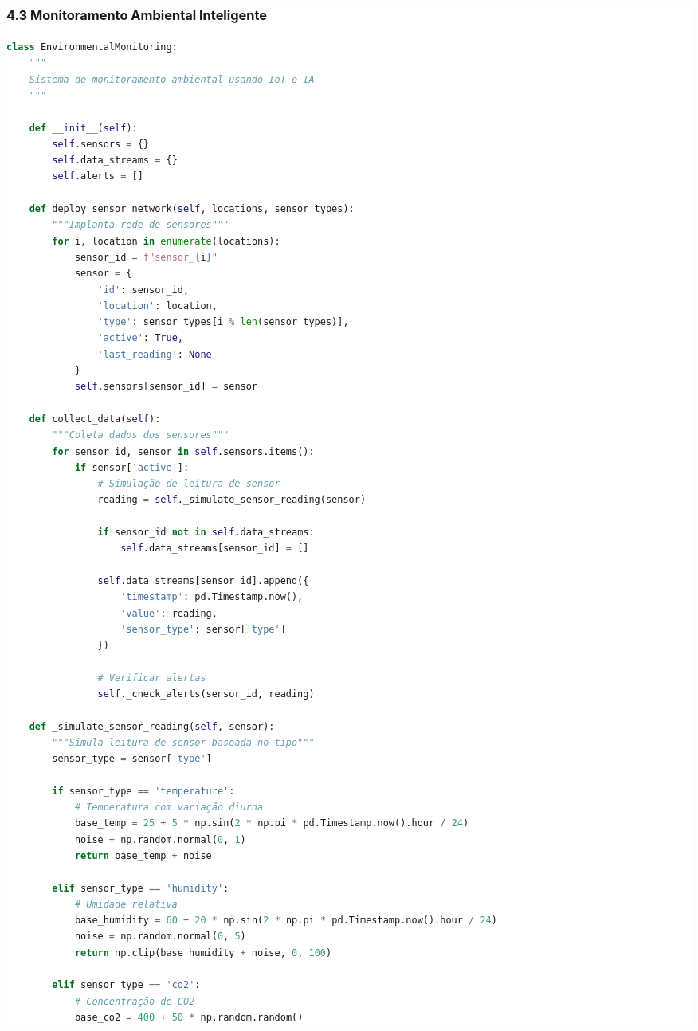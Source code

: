 ### 4.3 Monitoramento Ambiental Inteligente
```python
class EnvironmentalMonitoring:
    """
    Sistema de monitoramento ambiental usando IoT e IA
    """

    def __init__(self):
        self.sensors = {}
        self.data_streams = {}
        self.alerts = []

    def deploy_sensor_network(self, locations, sensor_types):
        """Implanta rede de sensores"""
        for i, location in enumerate(locations):
            sensor_id = f"sensor_{i}"
            sensor = {
                'id': sensor_id,
                'location': location,
                'type': sensor_types[i % len(sensor_types)],
                'active': True,
                'last_reading': None
            }
            self.sensors[sensor_id] = sensor

    def collect_data(self):
        """Coleta dados dos sensores"""
        for sensor_id, sensor in self.sensors.items():
            if sensor['active']:
                # Simulação de leitura de sensor
                reading = self._simulate_sensor_reading(sensor)

                if sensor_id not in self.data_streams:
                    self.data_streams[sensor_id] = []

                self.data_streams[sensor_id].append({
                    'timestamp': pd.Timestamp.now(),
                    'value': reading,
                    'sensor_type': sensor['type']
                })

                # Verificar alertas
                self._check_alerts(sensor_id, reading)

    def _simulate_sensor_reading(self, sensor):
        """Simula leitura de sensor baseada no tipo"""
        sensor_type = sensor['type']

        if sensor_type == 'temperature':
            # Temperatura com variação diurna
            base_temp = 25 + 5 * np.sin(2 * np.pi * pd.Timestamp.now().hour / 24)
            noise = np.random.normal(0, 1)
            return base_temp + noise

        elif sensor_type == 'humidity':
            # Umidade relativa
            base_humidity = 60 + 20 * np.sin(2 * np.pi * pd.Timestamp.now().hour / 24)
            noise = np.random.normal(0, 5)
            return np.clip(base_humidity + noise, 0, 100)

        elif sensor_type == 'co2':
            # Concentração de CO2
            base_co2 = 400 + 50 * np.random.random()
```